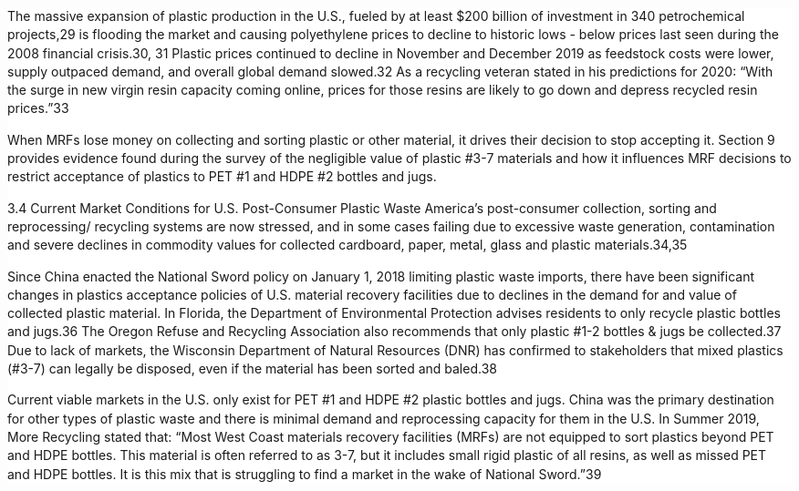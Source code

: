 The massive expansion of plastic production in the
U.S., fueled by at least $200 billion of investment in 340
petrochemical projects,29	is	flooding	the	market	and	causing
polyethylene prices to decline to historic lows - below prices
last	seen	during	the	2008	financial	crisis.30, 31 Plastic prices
continued to decline in November and December 2019 as
feedstock costs were lower, supply outpaced demand, and
overall global demand slowed.32 As a recycling veteran stated
in his predictions for 2020: “With the surge in new virgin resin
capacity coming online, prices for those resins are likely to go
down and depress recycled resin prices.”33

When MRFs lose money on collecting and sorting plastic
or other material, it drives their decision to stop accepting
it. Section 9 provides evidence found during the survey
of the negligible value of plastic #3-7 materials and how it
influences	MRF	decisions	to	restrict	acceptance	of	plastics
to PET #1 and HDPE #2 bottles and jugs.

3.4 Current Market Conditions for
U.S. Post-Consumer Plastic Waste
America’s post-consumer collection, sorting and reprocessing/
recycling systems are now stressed, and in some cases failing
due to excessive waste generation, contamination and severe
declines in commodity values for collected cardboard, paper,
metal, glass and plastic materials.34,35

Since China enacted the National Sword policy on January
1, 2018 limiting plastic waste imports, there have been
significant	changes	in	plastics	acceptance	policies	of	U.S.
material recovery facilities due to declines in the demand
for and value of collected plastic material. In Florida, the
Department of Environmental Protection advises residents
to only recycle plastic bottles and jugs.36 The Oregon Refuse
and Recycling Association also recommends that only
plastic #1-2 bottles & jugs be collected.37 Due to lack of
markets, the Wisconsin Department of Natural Resources
(DNR)	has	confirmed	to	stakeholders	that	mixed	plastics
(#3-7) can legally be disposed, even if the material has
been sorted and baled.38

Current viable markets in the U.S. only exist for PET #1
and HDPE #2 plastic bottles and jugs. China was the primary
destination for other types of plastic waste and there is
minimal demand and reprocessing capacity for them
in the U.S. In Summer 2019, More Recycling stated that:
“Most West Coast materials recovery facilities (MRFs) are
not equipped to sort plastics beyond PET and HDPE bottles.
This	material	is	often	referred	to	as	3-7,	but	it	includes	small
rigid plastic of all resins, as well as missed PET and HDPE
bottles.	It	is	this	mix	that	is	struggling	to	find	a	market	in
the wake of National Sword.”39
